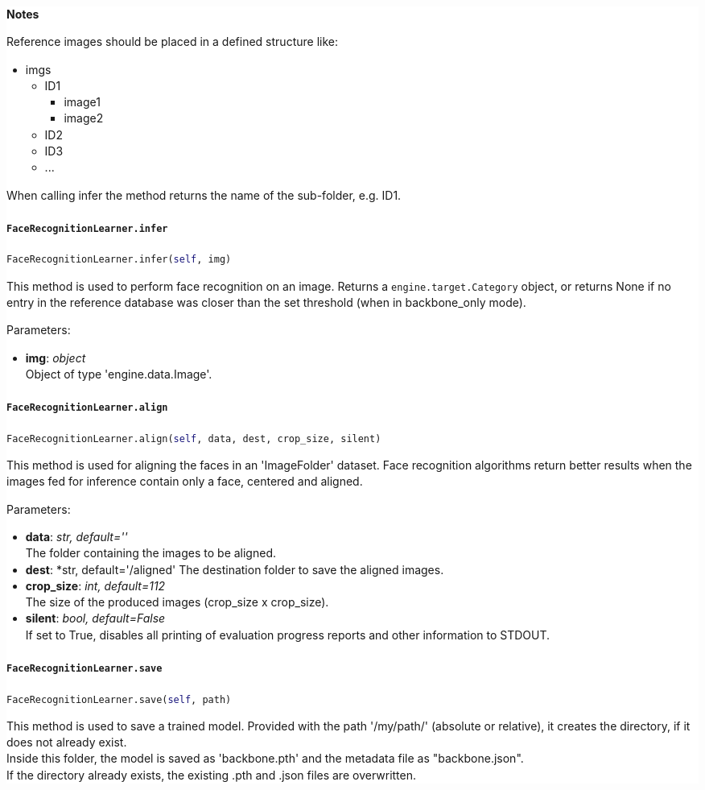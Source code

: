 **Notes**

Reference images should be placed in a defined structure like:
- imgs
    - ID1
      - image1
      - image2
    - ID2
    - ID3
    - ...
    
When calling infer the method returns the name of the sub-folder, e.g. ID1.


#### `FaceRecognitionLearner.infer`
```python
FaceRecognitionLearner.infer(self, img)
```

This method is used to perform face recognition on an image.
Returns a `engine.target.Category` object, or returns None if no entry in the reference database was closer than the set threshold (when in backbone_only mode). 

Parameters:
- **img**: *object*  
  Object of type 'engine.data.Image'.
  


#### `FaceRecognitionLearner.align`
```python
FaceRecognitionLearner.align(self, data, dest, crop_size, silent)
```

This method is used for aligning the faces in an 'ImageFolder' dataset.
Face recognition algorithms return better results when the images fed for inference contain only a face, centered and aligned.

Parameters:

- **data**: *str, default=''*  
  The folder containing the images to be aligned.  
- **dest**: *str, default='/aligned' 
  The destination folder to save the aligned images.
- **crop_size**: *int, default=112*  
  The size of the produced images (crop_size x crop_size).
- **silent**: *bool, default=False*  
  If set to True, disables all printing of evaluation progress reports and other information to STDOUT.


#### `FaceRecognitionLearner.save`
```python
FaceRecognitionLearner.save(self, path)
```

This method is used to save a trained model.
Provided with the path '/my/path/' (absolute or relative), it creates the directory, if it does not already 
exist.  
Inside this folder, the model is saved as 'backbone.pth' and the metadata file as "backbone.json".  
If the directory already exists, the existing .pth and .json files are overwritten.
